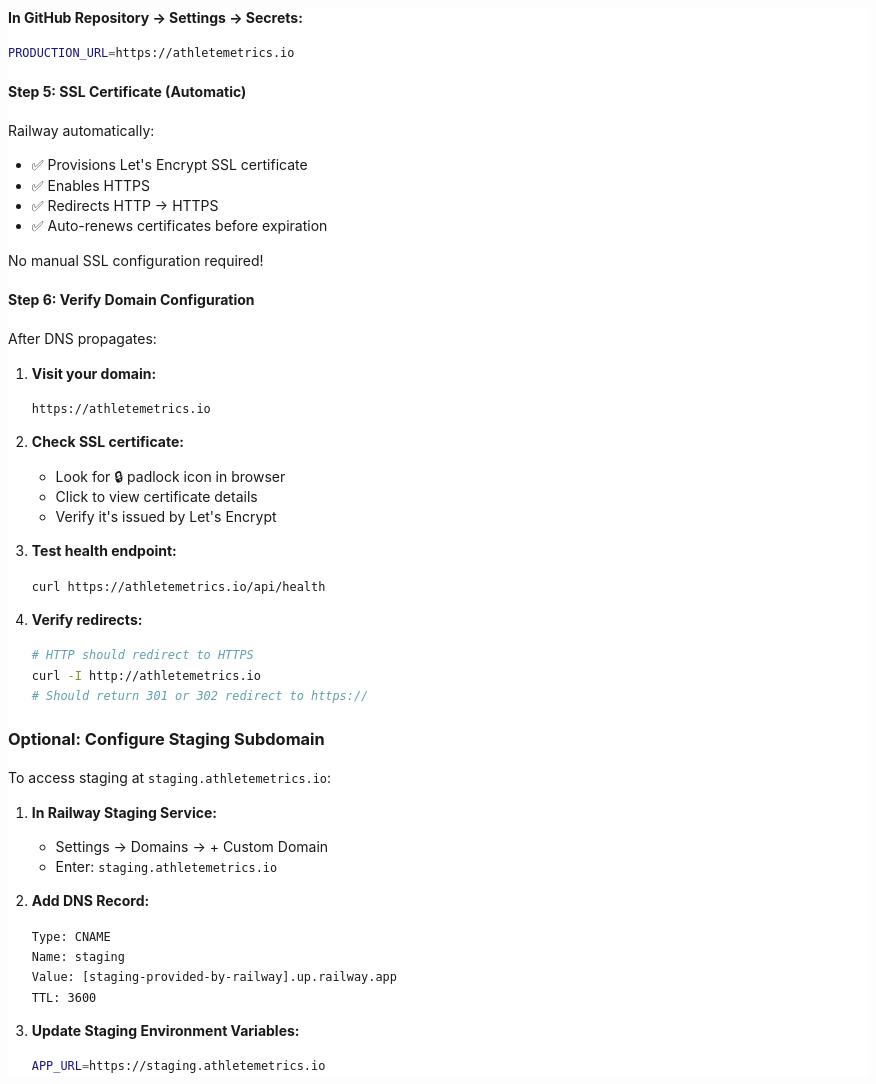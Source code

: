 **In GitHub Repository → Settings → Secrets:**
```bash
PRODUCTION_URL=https://athletemetrics.io
```

#### Step 5: SSL Certificate (Automatic)

Railway automatically:
- ✅ Provisions Let's Encrypt SSL certificate
- ✅ Enables HTTPS
- ✅ Redirects HTTP → HTTPS
- ✅ Auto-renews certificates before expiration

No manual SSL configuration required!

#### Step 6: Verify Domain Configuration

After DNS propagates:

1. **Visit your domain:**
   ```
   https://athletemetrics.io
   ```

2. **Check SSL certificate:**
   - Look for 🔒 padlock icon in browser
   - Click to view certificate details
   - Verify it's issued by Let's Encrypt

3. **Test health endpoint:**
   ```bash
   curl https://athletemetrics.io/api/health
   ```

4. **Verify redirects:**
   ```bash
   # HTTP should redirect to HTTPS
   curl -I http://athletemetrics.io
   # Should return 301 or 302 redirect to https://
   ```

### Optional: Configure Staging Subdomain

To access staging at `staging.athletemetrics.io`:

1. **In Railway Staging Service:**
   - Settings → Domains → + Custom Domain
   - Enter: `staging.athletemetrics.io`

2. **Add DNS Record:**
   ```
   Type: CNAME
   Name: staging
   Value: [staging-provided-by-railway].up.railway.app
   TTL: 3600
   ```

3. **Update Staging Environment Variables:**
   ```bash
   APP_URL=https://staging.athletemetrics.io
   ```
